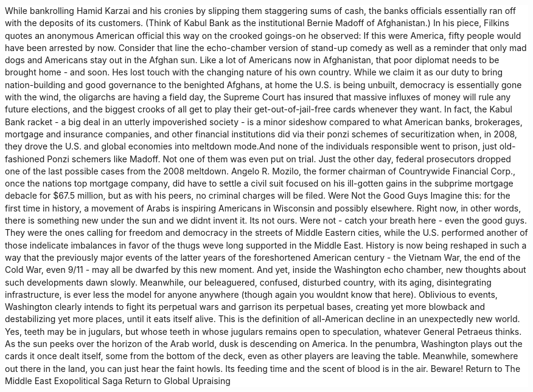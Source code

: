 While bankrolling Hamid Karzai and his cronies by slipping them staggering sums of cash, the banks officials essentially ran off with the deposits of its customers. (Think of Kabul Bank as the institutional Bernie Madoff of Afghanistan.)
In his piece, Filkins quotes an anonymous American official this way on the crooked goings-on he observed:
If this were America, fifty people would have been arrested by now.
Consider that line the echo-chamber version of stand-up comedy as well as a reminder that only mad dogs and Americans stay out in the Afghan sun.
Like a lot of Americans now in Afghanistan, that poor diplomat needs to be brought home - and soon. Hes lost touch with the changing nature of his own country.
While we claim it as our duty to bring nation-building and good governance to the benighted Afghans, at home the U.S. is being unbuilt, democracy is essentially gone with the wind, the oligarchs are having a field day, the Supreme Court has insured that massive influxes of money will rule any future elections, and the biggest crooks of all get to play their get-out-of-jail-free cards whenever they want.
In fact, the Kabul Bank racket - a big deal in an utterly impoverished society - is a minor sideshow compared to what American banks, brokerages, mortgage and insurance companies, and other financial institutions did via their ponzi schemes of securitization when, in 2008, they drove the U.S. and global economies into meltdown mode.And none of the individuals responsible went to prison, just old-fashioned Ponzi schemers like Madoff. Not one of them was even put on trial. Just the other day, federal prosecutors dropped one of the last possible cases from the 2008 meltdown.
Angelo R. Mozilo, the former chairman of Countrywide Financial Corp., once the nations top mortgage company, did have to settle a civil suit focused on his ill-gotten gains in the subprime mortgage debacle for $67.5 million, but as with his peers, no criminal charges will be filed.
Were Not the Good Guys Imagine this: for the first time in history, a movement of Arabs is inspiring Americans in Wisconsin and possibly elsewhere.
Right now, in other words, there is something new under the sun and we didnt invent it. Its not ours.
Were not - catch your breath here - even the good guys. They were the ones calling for freedom and democracy in the streets of Middle Eastern cities, while the U.S. performed another of those indelicate imbalances in favor of the thugs weve long supported in the Middle East. History is now being reshaped in such a way that the previously major events of the latter years of the foreshortened American century - the Vietnam War, the end of the Cold War, even 9/11 - may all be dwarfed by this new moment.
And yet, inside the Washington echo chamber, new thoughts about such developments dawn slowly.
Meanwhile, our beleaguered, confused, disturbed country, with its aging, disintegrating infrastructure, is ever less the model for anyone anywhere (though again you wouldnt know that here). Oblivious to events, Washington clearly intends to fight its perpetual wars and garrison its perpetual bases, creating yet more blowback and destabilizing yet more places, until it eats itself alive. This is the definition of all-American decline in an unexpectedly new world. Yes, teeth may be in jugulars, but whose teeth in whose jugulars remains open to speculation, whatever General Petraeus thinks. As the sun peeks over the horizon of the Arab world, dusk is descending on America. In the penumbra, Washington plays out the cards it once dealt itself, some from the bottom of the deck, even as other players are leaving the table.
Meanwhile, somewhere out there in the land, you can just hear the faint howls. Its feeding time and the scent of blood is in the air.
Beware!
Return to The Middle East Exopolitical Saga
Return to Global Upraising
